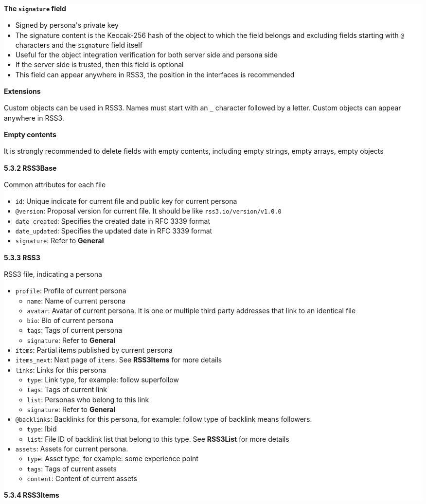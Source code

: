 **The `signature` field**

- Signed by persona's private key
- The signature content is the Keccak-256 hash of the object to which the field belongs and excluding fields starting with `@` characters and the `signature` field itself
- Useful for the object integration verification for both server side and persona side
- If the server side is trusted, then this field is optional
- This field can appear anywhere in RSS3, the position in the interfaces is recommended

**Extensions**

Custom objects can be used in RSS3. Names must start with an `_` character followed by a letter. Custom objects can appear anywhere in RSS3.

**Empty contents**

It is strongly recommended to delete fields with empty contents, including empty strings, empty arrays, empty objects

**5.3.2 RSS3Base**

Common attributes for each file

- `id`: Unique indicate for current file and public key for current persona
- `@version`: Proposal version for current file. It should be like `rss3.io/version/v1.0.0`
- `date_created`: Specifies the created date in RFC 3339 format
- `date_updated`: Specifies the updated date in RFC 3339 format
- `signature`: Refer to **General**

**5.3.3 RSS3**

RSS3 file, indicating a persona

- `profile`: Profile of current persona
    - `name`: Name of current persona
    - `avatar`: Avatar of current persona. It is one or multiple third party addresses that link to an identical file
    - `bio`: Bio of current persona
    - `tags`: Tags of current persona
    - `signature`: Refer to **General**
- `items`: Partial items published by current persona
- `items_next`: Next page of `items`. See **RSS3Items** for more details
- `links`: Links for this persona
    - `type`: Link type, for example: follow superfollow
    - `tags`: Tags of current link
    - `list`: Personas who belong to this link
    - `signature`: Refer to **General**
- `@backlinks`: Backlinks for this persona, for example: follow type of backlink means followers.
    - `type`: Ibid
    - `list`: File ID of backlink list that belong to this type. See **RSS3List** for more details
- `assets`: Assets for current persona.
    - `type`: Asset type, for example: some experience point
    - `tags`: Tags of current assets
    - `content`: Content of current assets

**5.3.4 RSS3Items**
